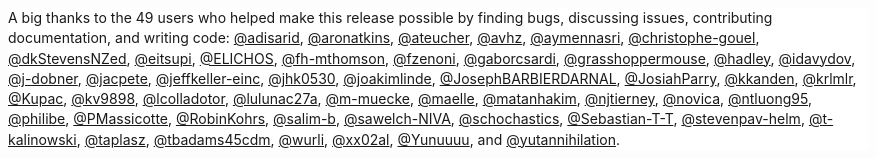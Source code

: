 A big thanks to the 49 users who helped make this release possible by finding bugs, discussing issues, contributing documentation, and writing code: [@adisarid](https://github.com/adisarid), [@aronatkins](https://github.com/aronatkins), [@ateucher](https://github.com/ateucher), [@avhz](https://github.com/avhz), [@aymennasri](https://github.com/aymennasri), [@christophe-gouel](https://github.com/christophe-gouel), [@dkStevensNZed](https://github.com/dkStevensNZed), [@eitsupi](https://github.com/eitsupi), [@ELICHOS](https://github.com/ELICHOS), [@fh-mthomson](https://github.com/fh-mthomson), [@fzenoni](https://github.com/fzenoni), [@gaborcsardi](https://github.com/gaborcsardi), [@grasshoppermouse](https://github.com/grasshoppermouse), [@hadley](https://github.com/hadley), [@idavydov](https://github.com/idavydov), [@j-dobner](https://github.com/j-dobner), [@jacpete](https://github.com/jacpete), [@jeffkeller-einc](https://github.com/jeffkeller-einc), [@jhk0530](https://github.com/jhk0530), [@joakimlinde](https://github.com/joakimlinde), [@JosephBARBIERDARNAL](https://github.com/JosephBARBIERDARNAL), [@JosiahParry](https://github.com/JosiahParry), [@kkanden](https://github.com/kkanden), [@krlmlr](https://github.com/krlmlr), [@Kupac](https://github.com/Kupac), [@kv9898](https://github.com/kv9898), [@lcolladotor](https://github.com/lcolladotor), [@lulunac27a](https://github.com/lulunac27a), [@m-muecke](https://github.com/m-muecke), [@maelle](https://github.com/maelle), [@matanhakim](https://github.com/matanhakim), [@njtierney](https://github.com/njtierney), [@novica](https://github.com/novica), [@ntluong95](https://github.com/ntluong95), [@philibe](https://github.com/philibe), [@PMassicotte](https://github.com/PMassicotte), [@RobinKohrs](https://github.com/RobinKohrs), [@salim-b](https://github.com/salim-b), [@sawelch-NIVA](https://github.com/sawelch-NIVA), [@schochastics](https://github.com/schochastics), [@Sebastian-T-T](https://github.com/Sebastian-T-T), [@stevenpav-helm](https://github.com/stevenpav-helm), [@t-kalinowski](https://github.com/t-kalinowski), [@taplasz](https://github.com/taplasz), [@tbadams45cdm](https://github.com/tbadams45cdm), [@wurli](https://github.com/wurli), [@xx02al](https://github.com/xx02al), [@Yunuuuu](https://github.com/Yunuuuu), and [@yutannihilation](https://github.com/yutannihilation).


